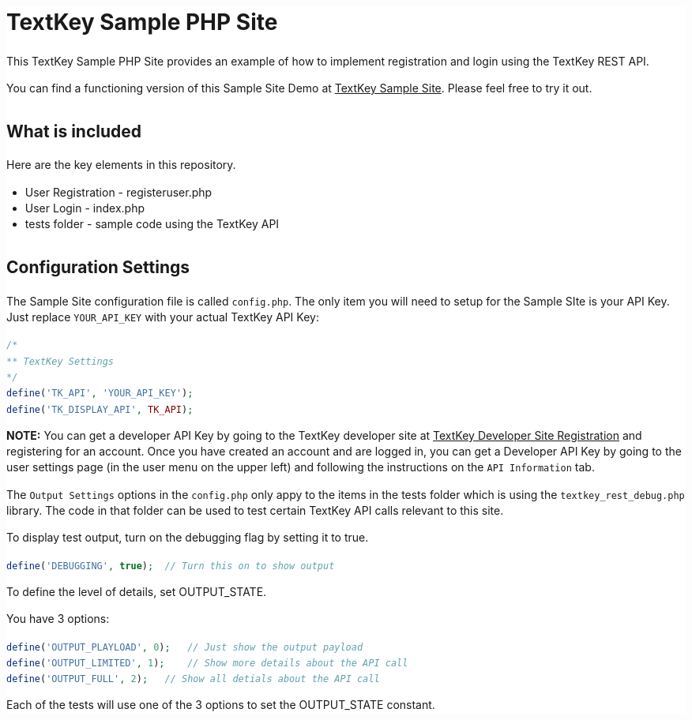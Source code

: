 TextKey Sample PHP Site
=======================

This TextKey Sample PHP Site provides an example of how to implement registration and login using the TextKey REST API.

You can find a functioning version of this Sample Site Demo at [TextKey Sample Site](http://developer.textkey.com/samplesite_demo/). Please feel free to try it out.

What is included
----------------

Here are the key elements in this repository.

* User Registration - registeruser.php
* User Login - index.php
* tests folder - sample code using the TextKey API

Configuration Settings
----------------------

The Sample Site configuration file is called `config.php`. The only item you will need to setup for the Sample SIte is your API Key. Just replace `YOUR_API_KEY` with your actual TextKey API Key:

```php
/*
** TextKey Settings
*/
define('TK_API', 'YOUR_API_KEY');
define('TK_DISPLAY_API', TK_API);
```
**NOTE:** You can get a developer API Key by going to the TextKey developer site at [TextKey Developer Site Registration](http://developer.textkey.com/register.php) and registering for an account. Once you have created an account and are logged in, you can get a Developer API Key by going to the user settings page (in the user menu on the upper left) and following the instructions on the `API Information` tab.

The `Output Settings` options in the `config.php` only appy to the items in the tests folder which is using the `textkey_rest_debug.php` library. The code in that folder can be used to test certain TextKey API calls relevant to this site.

To display test output, turn on the debugging flag by setting it to true.

```php
define('DEBUGGING', true);	// Turn this on to show output
```

To define the level of details, set OUTPUT_STATE. 

You have 3 options: 

```php
define('OUTPUT_PLAYLOAD', 0);	// Just show the output payload
define('OUTPUT_LIMITED', 1);	// Show more details about the API call
define('OUTPUT_FULL', 2);	// Show all detials about the API call
```

Each of the tests will use one of the 3 options to set the OUTPUT_STATE constant.
